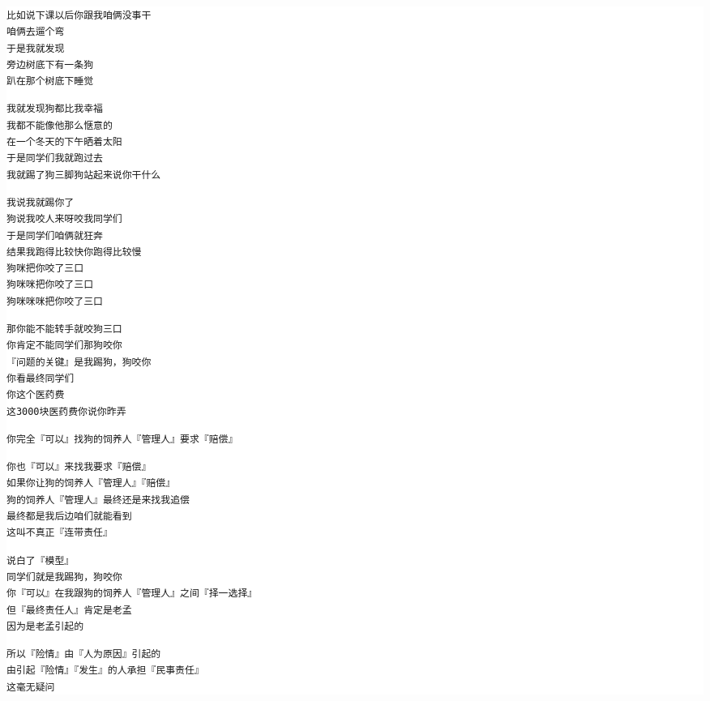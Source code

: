 ```text
比如说下课以后你跟我咱俩没事干
咱俩去遛个弯
于是我就发现
旁边树底下有一条狗
趴在那个树底下睡觉
```

```text
我就发现狗都比我幸福
我都不能像他那么惬意的
在一个冬天的下午晒着太阳
于是同学们我就跑过去
我就踢了狗三脚狗站起来说你干什么
```

```text
我说我就踢你了
狗说我咬人来呀咬我同学们
于是同学们咱俩就狂奔
结果我跑得比较快你跑得比较慢
狗咪把你咬了三口
狗咪咪把你咬了三口
狗咪咪咪把你咬了三口
```

```text
那你能不能转手就咬狗三口
你肯定不能同学们那狗咬你
『问题的关键』是我踢狗，狗咬你
你看最终同学们
你这个医药费
这3000块医药费你说你昨弄
```

```text
你完全『可以』找狗的饲养人『管理人』要求『赔偿』
```

```text
你也『可以』来找我要求『赔偿』
如果你让狗的饲养人『管理人』『赔偿』
狗的饲养人『管理人』最终还是来找我追偿
最终都是我后边咱们就能看到
这叫不真正『连带责任』
```

```text
说白了『模型』
同学们就是我踢狗，狗咬你
你『可以』在我跟狗的饲养人『管理人』之间『择一选择』
但『最终责任人』肯定是老孟
因为是老孟引起的
```

```text
所以『险情』由『人为原因』引起的
由引起『险情』『发生』的人承担『民事责任』
这毫无疑问
```
